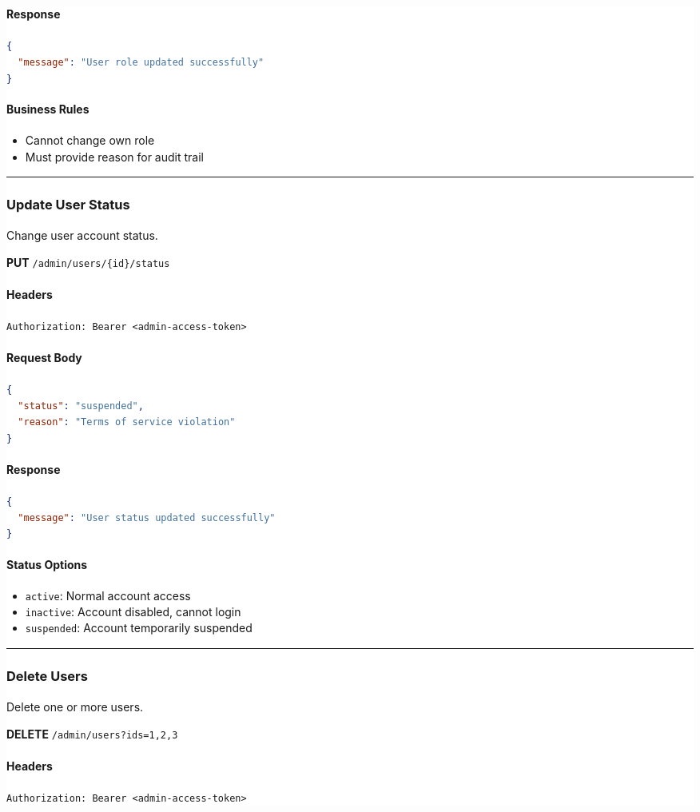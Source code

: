 #### Response
```json
{
  "message": "User role updated successfully"
}
```

#### Business Rules
- Cannot change own role
- Must provide reason for audit trail

---

### Update User Status

Change user account status.

**PUT** `/admin/users/{id}/status`

#### Headers
```
Authorization: Bearer <admin-access-token>
```

#### Request Body
```json
{
  "status": "suspended",
  "reason": "Terms of service violation"
}
```

#### Response
```json
{
  "message": "User status updated successfully"
}
```

#### Status Options
- `active`: Normal account access
- `inactive`: Account disabled, cannot login
- `suspended`: Account temporarily suspended

---

### Delete Users

Delete one or more users.

**DELETE** `/admin/users?ids=1,2,3`

#### Headers
```
Authorization: Bearer <admin-access-token>
```
